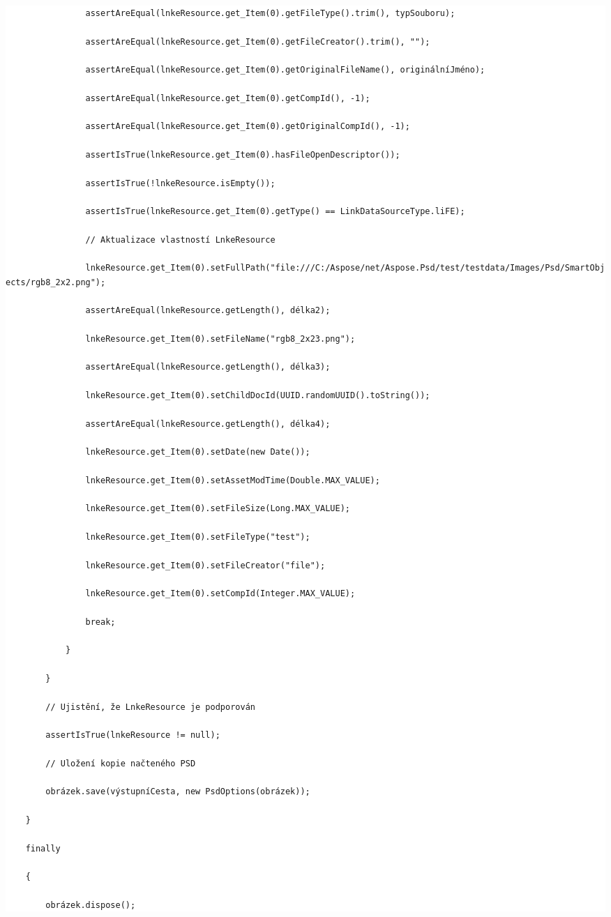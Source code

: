                     assertAreEqual(lnkeResource.get_Item(0).getFileType().trim(), typSouboru);

                    assertAreEqual(lnkeResource.get_Item(0).getFileCreator().trim(), "");

                    assertAreEqual(lnkeResource.get_Item(0).getOriginalFileName(), originálníJméno);

                    assertAreEqual(lnkeResource.get_Item(0).getCompId(), -1);

                    assertAreEqual(lnkeResource.get_Item(0).getOriginalCompId(), -1);

                    assertIsTrue(lnkeResource.get_Item(0).hasFileOpenDescriptor());

                    assertIsTrue(!lnkeResource.isEmpty());

                    assertIsTrue(lnkeResource.get_Item(0).getType() == LinkDataSourceType.liFE);

                    // Aktualizace vlastností LnkeResource

                    lnkeResource.get_Item(0).setFullPath("file:///C:/Aspose/net/Aspose.Psd/test/testdata/Images/Psd/SmartObjects/rgb8_2x2.png");

                    assertAreEqual(lnkeResource.getLength(), délka2);

                    lnkeResource.get_Item(0).setFileName("rgb8_2x23.png");

                    assertAreEqual(lnkeResource.getLength(), délka3);

                    lnkeResource.get_Item(0).setChildDocId(UUID.randomUUID().toString());

                    assertAreEqual(lnkeResource.getLength(), délka4);

                    lnkeResource.get_Item(0).setDate(new Date());

                    lnkeResource.get_Item(0).setAssetModTime(Double.MAX_VALUE);

                    lnkeResource.get_Item(0).setFileSize(Long.MAX_VALUE);

                    lnkeResource.get_Item(0).setFileType("test");

                    lnkeResource.get_Item(0).setFileCreator("file");

                    lnkeResource.get_Item(0).setCompId(Integer.MAX_VALUE);

                    break;

                }

            }

            // Ujistění, že LnkeResource je podporován

            assertIsTrue(lnkeResource != null);

            // Uložení kopie načteného PSD

            obrázek.save(výstupníCesta, new PsdOptions(obrázek));

        }

        finally

        {

            obrázek.dispose();
